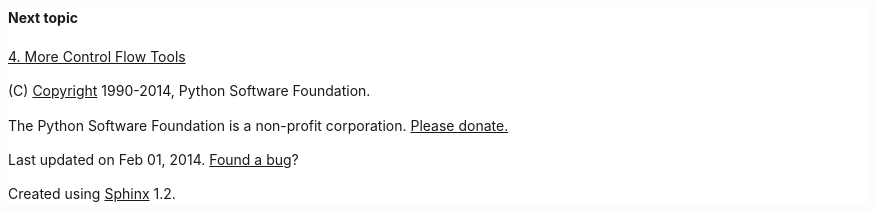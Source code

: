 #### Next topic

[4. More Control Flow Tools](controlflow.html)

(C) [Copyright](../copyright.html) 1990-2014, Python Software Foundation.

The Python Software Foundation is a non-profit corporation. [Please
donate.](http://www.python.org/psf/donations/)

Last updated on Feb 01, 2014. [Found a bug](../bugs.html)?

Created using [Sphinx](http://sphinx.pocoo.org/) 1.2.

